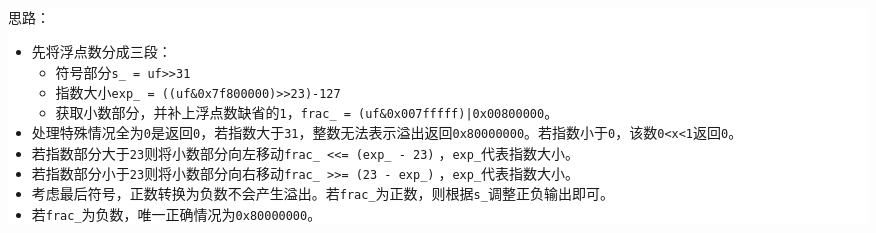 思路：

* 先将浮点数分成三段：
  * 符号部分`s_ = uf>>31`
  * 指数大小`exp_ = ((uf&0x7f800000)>>23)-127`
  * 获取小数部分，并补上浮点数缺省的`1`，`frac_ = (uf&0x007fffff)|0x00800000`。
* 处理特殊情况全为`0`是返回`0`，若指数大于`31`，整数无法表示溢出返回`0x80000000`。若指数小于`0`，该数`0<x<1`返回`0`。
* 若指数部分大于`23`则将小数部分向左移动`frac_ <<= (exp_ - 23)` ，`exp_`代表指数大小。
* 若指数部分小于`23`则将小数部分向右移动`frac_ >>= (23 - exp_)` ，`exp_`代表指数大小。
* 考虑最后符号，正数转换为负数不会产生溢出。若`frac_`为正数，则根据`s_`调整正负输出即可。
* 若`frac_`为负数，唯一正确情况为`0x80000000`。











